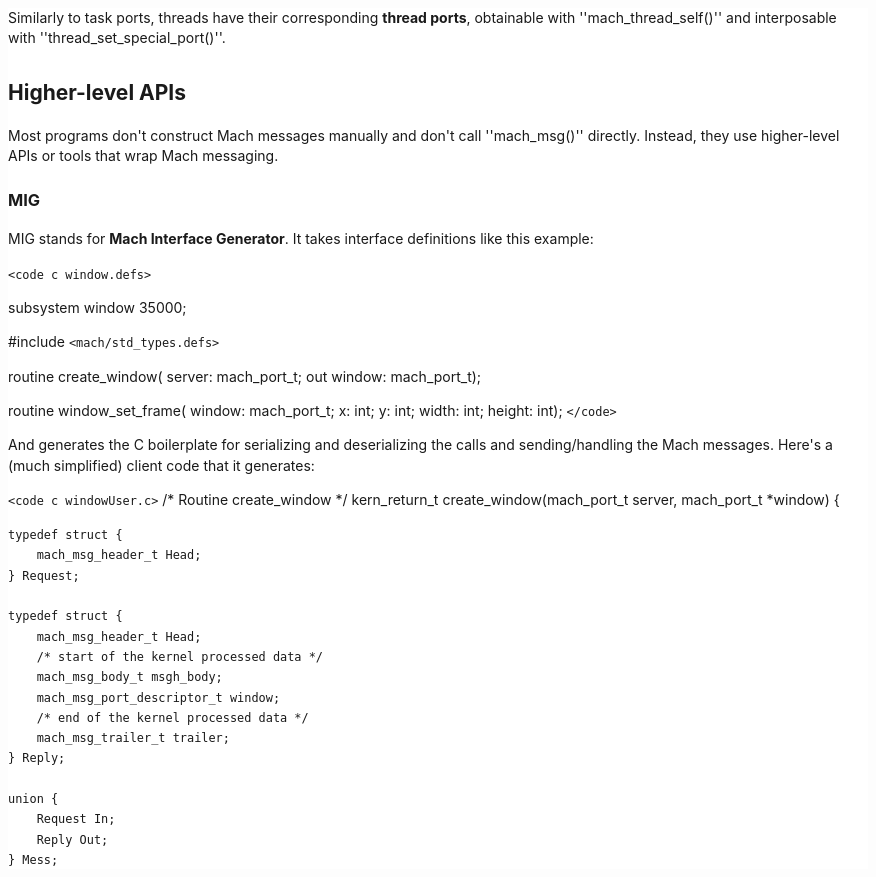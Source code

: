 Similarly to task ports, threads have their corresponding **thread ports**, obtainable with ''mach_thread_self()'' and interposable with ''thread_set_special_port()''.


## Higher-level APIs

Most programs don't construct Mach messages manually and don't call ''mach_msg()'' directly. Instead, they use higher-level APIs or tools that wrap Mach messaging.

### MIG

MIG stands for **Mach Interface Generator**. It takes interface definitions like this example:

`<code c window.defs>`

subsystem window 35000;

#include `<mach/std_types.defs>`

routine create_window(
    server: mach_port_t;
    out window: mach_port_t);

routine window_set_frame(
    window: mach_port_t;
    x: int;
    y: int;
    width: int;
    height: int);
`</code>`

And generates the C boilerplate for serializing and deserializing the calls and sending/handling the Mach messages. Here's a (much simplified) client code that it generates:

`<code c windowUser.c>`
/* Routine create_window */
kern_return_t create_window(mach_port_t server, mach_port_t *window) {

	typedef struct {
		mach_msg_header_t Head;
	} Request;

	typedef struct {
		mach_msg_header_t Head;
		/* start of the kernel processed data */
		mach_msg_body_t msgh_body;
		mach_msg_port_descriptor_t window;
		/* end of the kernel processed data */
		mach_msg_trailer_t trailer;
	} Reply;

	union {
		Request In;
		Reply Out;
	} Mess;
